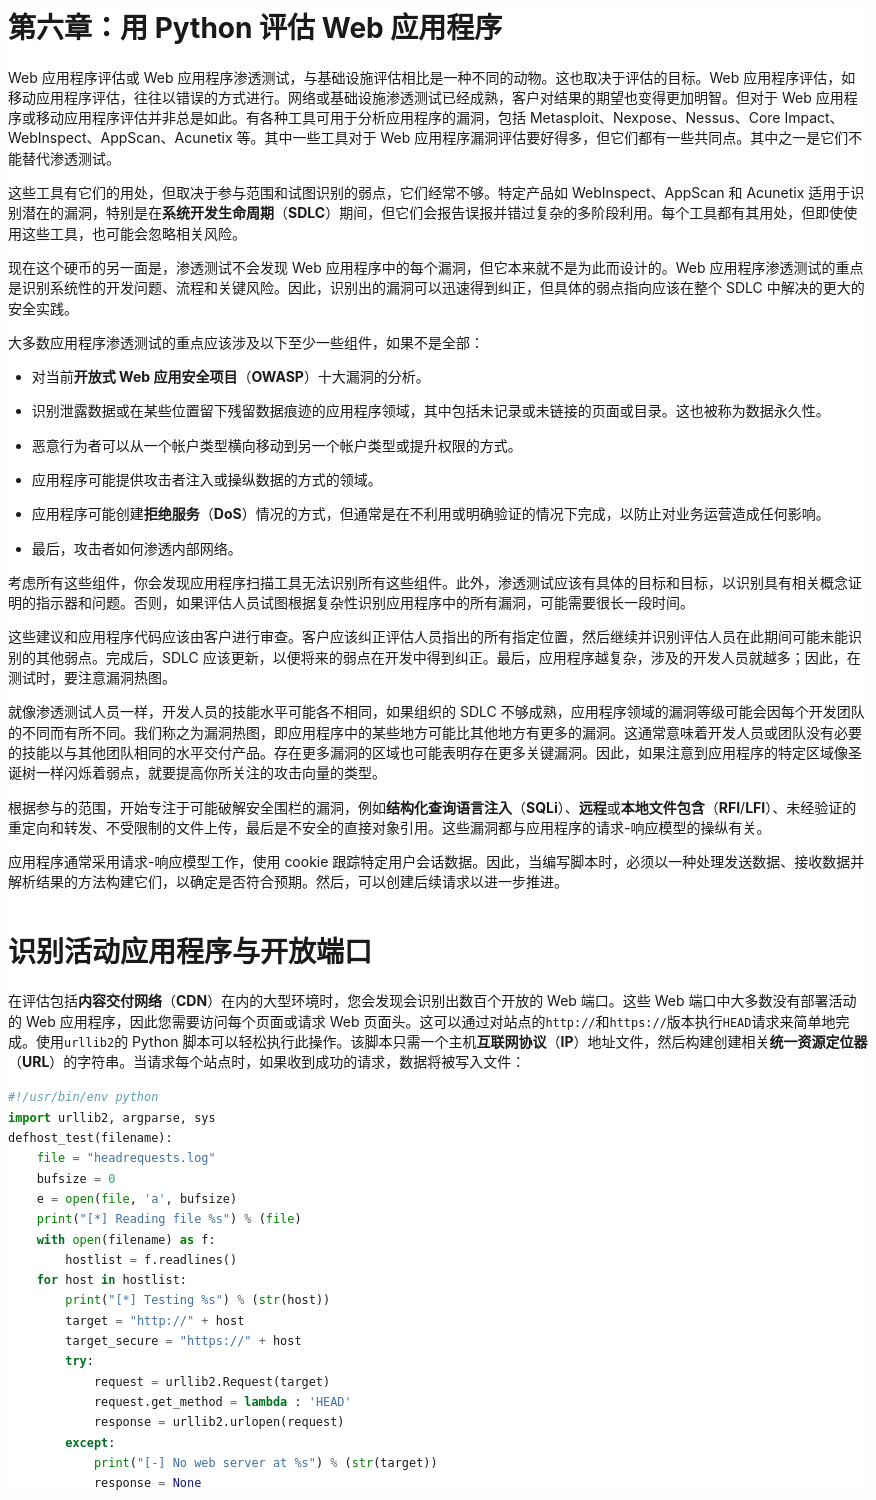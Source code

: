 # 第六章：用 Python 评估 Web 应用程序

Web 应用程序评估或 Web 应用程序渗透测试，与基础设施评估相比是一种不同的动物。这也取决于评估的目标。Web 应用程序评估，如移动应用程序评估，往往以错误的方式进行。网络或基础设施渗透测试已经成熟，客户对结果的期望也变得更加明智。但对于 Web 应用程序或移动应用程序评估并非总是如此。有各种工具可用于分析应用程序的漏洞，包括 Metasploit、Nexpose、Nessus、Core Impact、WebInspect、AppScan、Acunetix 等。其中一些工具对于 Web 应用程序漏洞评估要好得多，但它们都有一些共同点。其中之一是它们不能替代渗透测试。

这些工具有它们的用处，但取决于参与范围和试图识别的弱点，它们经常不够。特定产品如 WebInspect、AppScan 和 Acunetix 适用于识别潜在的漏洞，特别是在**系统开发生命周期**（**SDLC**）期间，但它们会报告误报并错过复杂的多阶段利用。每个工具都有其用处，但即使使用这些工具，也可能会忽略相关风险。

现在这个硬币的另一面是，渗透测试不会发现 Web 应用程序中的每个漏洞，但它本来就不是为此而设计的。Web 应用程序渗透测试的重点是识别系统性的开发问题、流程和关键风险。因此，识别出的漏洞可以迅速得到纠正，但具体的弱点指向应该在整个 SDLC 中解决的更大的安全实践。

大多数应用程序渗透测试的重点应该涉及以下至少一些组件，如果不是全部：

+   对当前**开放式 Web 应用安全项目**（**OWASP**）十大漏洞的分析。

+   识别泄露数据或在某些位置留下残留数据痕迹的应用程序领域，其中包括未记录或未链接的页面或目录。这也被称为数据永久性。

+   恶意行为者可以从一个帐户类型横向移动到另一个帐户类型或提升权限的方式。

+   应用程序可能提供攻击者注入或操纵数据的方式的领域。

+   应用程序可能创建**拒绝服务**（**DoS**）情况的方式，但通常是在不利用或明确验证的情况下完成，以防止对业务运营造成任何影响。

+   最后，攻击者如何渗透内部网络。

考虑所有这些组件，你会发现应用程序扫描工具无法识别所有这些组件。此外，渗透测试应该有具体的目标和目标，以识别具有相关概念证明的指示器和问题。否则，如果评估人员试图根据复杂性识别应用程序中的所有漏洞，可能需要很长一段时间。

这些建议和应用程序代码应该由客户进行审查。客户应该纠正评估人员指出的所有指定位置，然后继续并识别评估人员在此期间可能未能识别的其他弱点。完成后，SDLC 应该更新，以便将来的弱点在开发中得到纠正。最后，应用程序越复杂，涉及的开发人员就越多；因此，在测试时，要注意漏洞热图。

就像渗透测试人员一样，开发人员的技能水平可能各不相同，如果组织的 SDLC 不够成熟，应用程序领域的漏洞等级可能会因每个开发团队的不同而有所不同。我们称之为漏洞热图，即应用程序中的某些地方可能比其他地方有更多的漏洞。这通常意味着开发人员或团队没有必要的技能以与其他团队相同的水平交付产品。存在更多漏洞的区域也可能表明存在更多关键漏洞。因此，如果注意到应用程序的特定区域像圣诞树一样闪烁着弱点，就要提高你所关注的攻击向量的类型。

根据参与的范围，开始专注于可能破解安全围栏的漏洞，例如**结构化查询语言注入**（**SQLi**）、**远程**或**本地文件包含**（**RFI**/**LFI**）、未经验证的重定向和转发、不受限制的文件上传，最后是不安全的直接对象引用。这些漏洞都与应用程序的请求-响应模型的操纵有关。

应用程序通常采用请求-响应模型工作，使用 cookie 跟踪特定用户会话数据。因此，当编写脚本时，必须以一种处理发送数据、接收数据并解析结果的方法构建它们，以确定是否符合预期。然后，可以创建后续请求以进一步推进。

# 识别活动应用程序与开放端口

在评估包括**内容交付网络**（**CDN**）在内的大型环境时，您会发现会识别出数百个开放的 Web 端口。这些 Web 端口中大多数没有部署活动的 Web 应用程序，因此您需要访问每个页面或请求 Web 页面头。这可以通过对站点的`http://`和`https://`版本执行`HEAD`请求来简单地完成。使用`urllib2`的 Python 脚本可以轻松执行此操作。该脚本只需一个主机**互联网协议**（**IP**）地址文件，然后构建创建相关**统一资源定位器**（**URL**）的字符串。当请求每个站点时，如果收到成功的请求，数据将被写入文件：

```py
#!/usr/bin/env python
import urllib2, argparse, sys
defhost_test(filename):
    file = "headrequests.log"
    bufsize = 0
    e = open(file, 'a', bufsize)
    print("[*] Reading file %s") % (file)
    with open(filename) as f:
        hostlist = f.readlines()
    for host in hostlist:
        print("[*] Testing %s") % (str(host))
        target = "http://" + host
        target_secure = "https://" + host
        try:
            request = urllib2.Request(target)
            request.get_method = lambda : 'HEAD'
            response = urllib2.urlopen(request)
        except:
            print("[-] No web server at %s") % (str(target))
            response = None
```